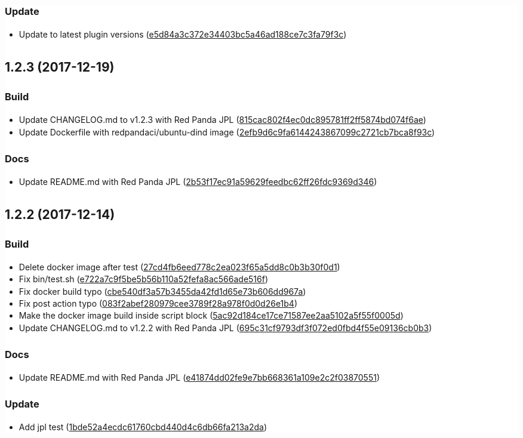 ### Update

* Update to latest plugin versions ([e5d84a3c372e34403bc5a46ad188ce7c3fa79f3c](https://github.com/red-panda-ci/jenkins-dind/commit/e5d84a3c372e34403bc5a46ad188ce7c3fa79f3c))



<a name="1.2.3"></a>
## 1.2.3 (2017-12-19)


### Build

* Update CHANGELOG.md to v1.2.3 with Red Panda JPL ([815cac802f4ec0dc895781ff2ff5874bd074f6ae](https://github.com/red-panda-ci/jenkins-dind/commit/815cac802f4ec0dc895781ff2ff5874bd074f6ae))
* Update Dockerfile with redpandaci/ubuntu-dind image ([2efb9d6c9fa6144243867099c2721cb7bca8f93c](https://github.com/red-panda-ci/jenkins-dind/commit/2efb9d6c9fa6144243867099c2721cb7bca8f93c))

### Docs

* Update README.md with Red Panda JPL ([2b53f17ec91a59629feedbc62ff26fdc9369d346](https://github.com/red-panda-ci/jenkins-dind/commit/2b53f17ec91a59629feedbc62ff26fdc9369d346))



<a name="1.2.2"></a>
## 1.2.2 (2017-12-14)


### Build

* Delete docker image after test ([27cd4fb6eed778c2ea023f65a5dd8c0b3b30f0d1](https://github.com/red-panda-ci/jenkins-dind/commit/27cd4fb6eed778c2ea023f65a5dd8c0b3b30f0d1))
* Fix bin/test.sh ([e722a7c9f5be5b56b110a52fefa8ac566ade516f](https://github.com/red-panda-ci/jenkins-dind/commit/e722a7c9f5be5b56b110a52fefa8ac566ade516f))
* Fix docker build typo ([cbe540df3a57b3455da42fd1d65e73b606dd967a](https://github.com/red-panda-ci/jenkins-dind/commit/cbe540df3a57b3455da42fd1d65e73b606dd967a))
* Fix post action typo ([083f2abef280979cee3789f28a978f0d0d26e1b4](https://github.com/red-panda-ci/jenkins-dind/commit/083f2abef280979cee3789f28a978f0d0d26e1b4))
* Make the docker image build inside script block ([5ac92d184ce17ce71587ee2aa5102a5f55f0005d](https://github.com/red-panda-ci/jenkins-dind/commit/5ac92d184ce17ce71587ee2aa5102a5f55f0005d))
* Update CHANGELOG.md to v1.2.2 with Red Panda JPL ([695c31cf9793df3f072ed0fbd4f55e09136cb0b3](https://github.com/red-panda-ci/jenkins-dind/commit/695c31cf9793df3f072ed0fbd4f55e09136cb0b3))

### Docs

* Update README.md with Red Panda JPL ([e41874dd02fe9e7bb668361a109e2c2f03870551](https://github.com/red-panda-ci/jenkins-dind/commit/e41874dd02fe9e7bb668361a109e2c2f03870551))

### Update

* Add jpl test  ([1bde52a4ecdc61760cbd440d4c6db66fa213a2da](https://github.com/red-panda-ci/jenkins-dind/commit/1bde52a4ecdc61760cbd440d4c6db66fa213a2da))
